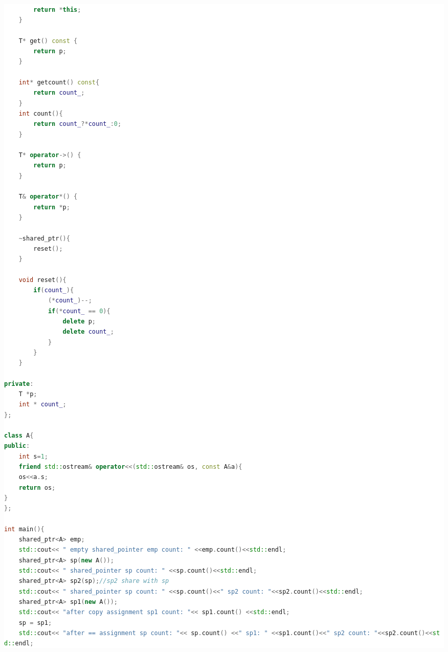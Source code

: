 ```c++
        return *this;
    }

    T* get() const {
        return p;
    }

    int* getcount() const{
        return count_;
    }
    int count(){
        return count_?*count_:0;
    }

    T* operator->() {
        return p;
    }

    T& operator*() {
        return *p;
    }

    ~shared_ptr(){
        reset();
    }

    void reset(){
        if(count_){
            (*count_)--;
            if(*count_ == 0){
                delete p;
                delete count_;
            }
        }
    }

private:
    T *p;
    int * count_;
};

class A{
public:
	int s=1;
    friend std::ostream& operator<<(std::ostream& os, const A&a){
    os<<a.s;
    return os;
}
};

int main(){
    shared_ptr<A> emp;
    std::cout<< " empty shared_pointer emp count: " <<emp.count()<<std::endl;
    shared_ptr<A> sp(new A());
    std::cout<< " shared_pointer sp count: " <<sp.count()<<std::endl;
    shared_ptr<A> sp2(sp);//sp2 share with sp
    std::cout<< " shared_pointer sp count: " <<sp.count()<<" sp2 count: "<<sp2.count()<<std::endl;
    shared_ptr<A> sp1(new A());
    std::cout<< "after copy assignment sp1 count: "<< sp1.count() <<std::endl;
    sp = sp1;
    std::cout<< "after == assignment sp count: "<< sp.count() <<" sp1: " <<sp1.count()<<" sp2 count: "<<sp2.count()<<std::endl;

```